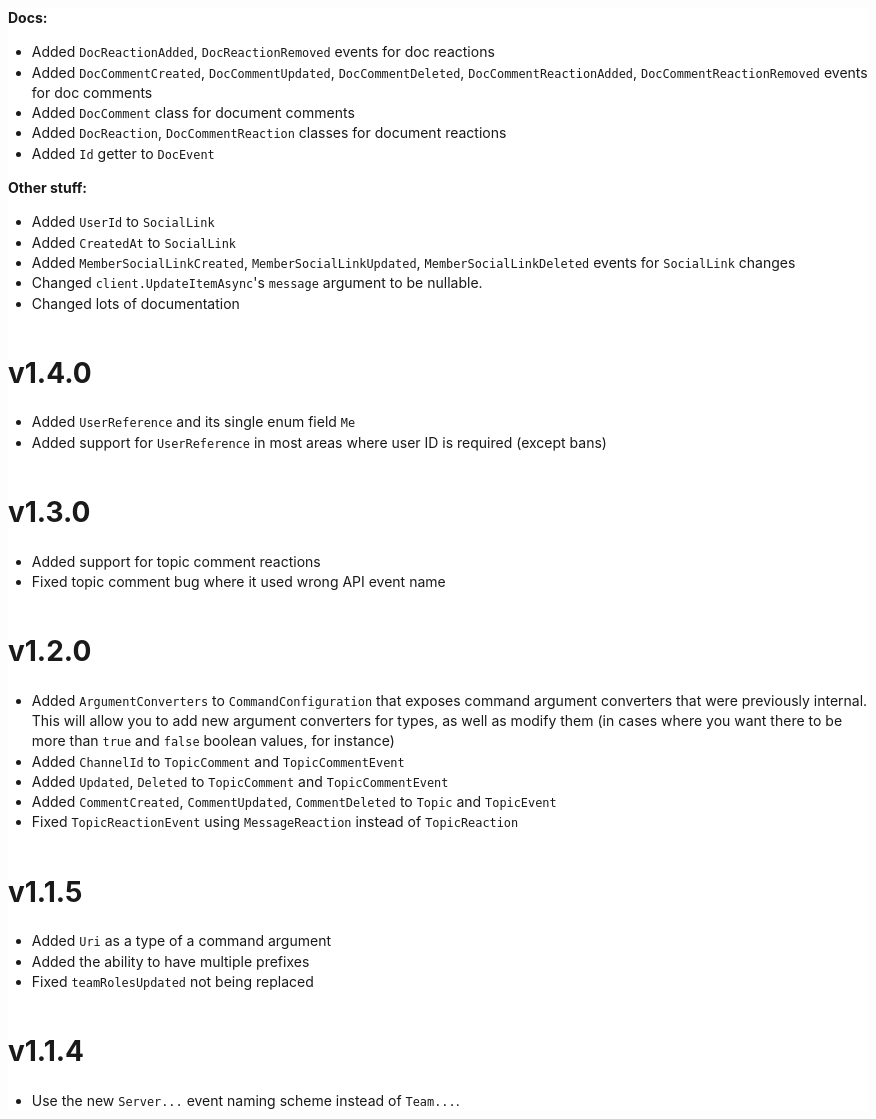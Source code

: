 **Docs:**

-   Added `DocReactionAdded`, `DocReactionRemoved` events for doc reactions
-   Added `DocCommentCreated`, `DocCommentUpdated`, `DocCommentDeleted`, `DocCommentReactionAdded`, `DocCommentReactionRemoved` events for doc comments
-   Added `DocComment` class for document comments
-   Added `DocReaction`, `DocCommentReaction` classes for document reactions
-   Added `Id` getter to `DocEvent`

**Other stuff:**

-   Added `UserId` to `SocialLink`
-   Added `CreatedAt` to `SocialLink`
-   Added `MemberSocialLinkCreated`, `MemberSocialLinkUpdated`, `MemberSocialLinkDeleted` events for `SocialLink` changes
-   Changed `client.UpdateItemAsync`'s `message` argument to be nullable.
-   Changed lots of documentation

# v1.4.0

-   Added `UserReference` and its single enum field `Me`
-   Added support for `UserReference` in most areas where user ID is required (except bans)

# v1.3.0

-   Added support for topic comment reactions
-   Fixed topic comment bug where it used wrong API event name

# v1.2.0

-   Added `ArgumentConverters` to `CommandConfiguration` that exposes command argument converters that were previously internal. This will allow you to add new argument converters for types, as well as modify them (in cases where you want there to be more than `true` and `false` boolean values, for instance)
-   Added `ChannelId` to `TopicComment` and `TopicCommentEvent`
-   Added `Updated`, `Deleted` to `TopicComment` and `TopicCommentEvent`
-   Added `CommentCreated`, `CommentUpdated`, `CommentDeleted` to `Topic` and `TopicEvent`
-   Fixed `TopicReactionEvent` using `MessageReaction` instead of `TopicReaction`

# v1.1.5

-   Added `Uri` as a type of a command argument
-   Added the ability to have multiple prefixes
-   Fixed `teamRolesUpdated` not being replaced

# v1.1.4

-   Use the new `Server...` event naming scheme instead of `Team...`.

